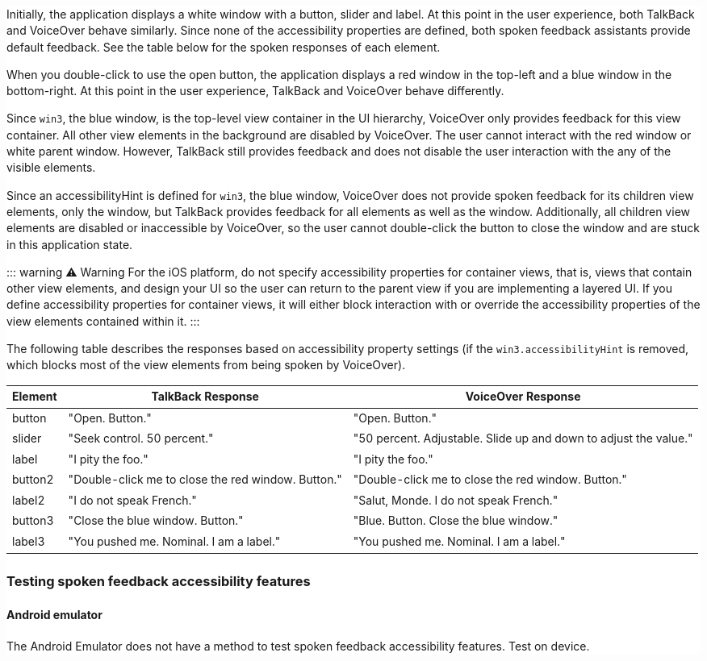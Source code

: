 Initially, the application displays a white window with a button, slider and label. At this point in the user experience, both TalkBack and VoiceOver behave similarly. Since none of the accessibility properties are defined, both spoken feedback assistants provide default feedback. See the table below for the spoken responses of each element.

When you double-click to use the open button, the application displays a red window in the top-left and a blue window in the bottom-right. At this point in the user experience, TalkBack and VoiceOver behave differently.

Since `win3`, the blue window, is the top-level view container in the UI hierarchy, VoiceOver only provides feedback for this view container. All other view elements in the background are disabled by VoiceOver. The user cannot interact with the red window or white parent window. However, TalkBack still provides feedback and does not disable the user interaction with the any of the visible elements.

Since an accessibilityHint is defined for `win3`, the blue window, VoiceOver does not provide spoken feedback for its children view elements, only the window, but TalkBack provides feedback for all elements as well as the window. Additionally, all children view elements are disabled or inaccessible by VoiceOver, so the user cannot double-click the button to close the window and are stuck in this application state.

::: warning ⚠️ Warning
For the iOS platform, do not specify accessibility properties for container views, that is, views that contain other view elements, and design your UI so the user can return to the parent view if you are implementing a layered UI. If you define accessibility properties for container views, it will either block interaction with or override the accessibility properties of the view elements contained within it.
:::

The following table describes the responses based on accessibility property settings (if the `win3.accessibilityHint` is removed, which blocks most of the view elements from being spoken by VoiceOver).

| Element | TalkBack Response | VoiceOver Response |
| --- | --- | --- |
| button | "Open. Button." | "Open. Button." |
| slider | "Seek control. 50 percent." | "50 percent. Adjustable. Slide up and down to adjust the value." |
| label | "I pity the foo." | "I pity the foo." |
| button2 | "Double-click me to close the red window. Button." | "Double-click me to close the red window. Button." |
| label2 | "I do not speak French." | "Salut, Monde. I do not speak French." |
| button3 | "Close the blue window. Button." | "Blue. Button. Close the blue window." |
| label3 | "You pushed me. Nominal. I am a label." | "You pushed me. Nominal. I am a label." |

### Testing spoken feedback accessibility features

#### Android emulator

The Android Emulator does not have a method to test spoken feedback accessibility features. Test on device.
